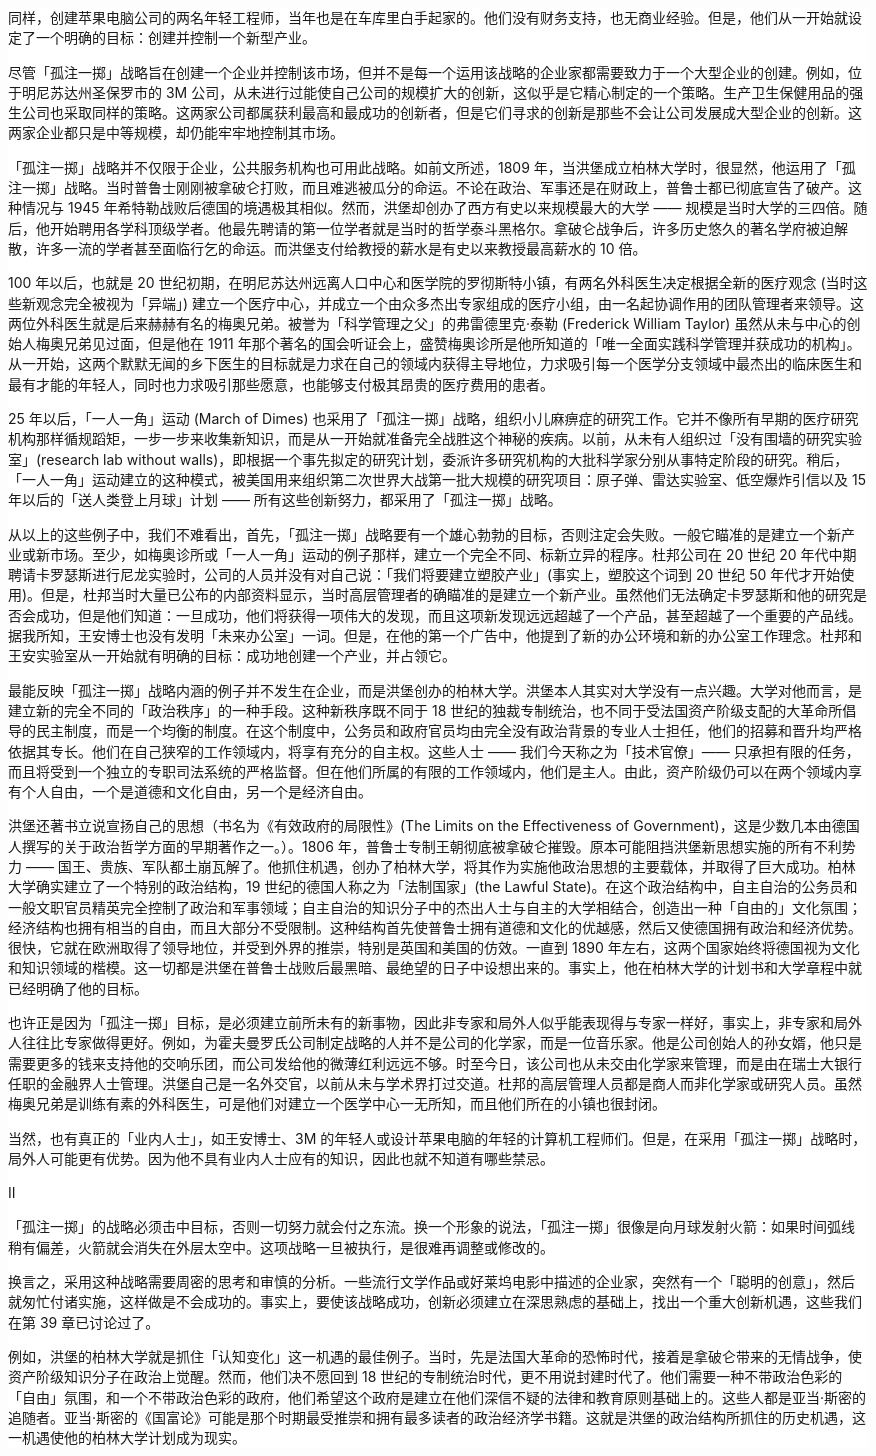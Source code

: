 同样，创建苹果电脑公司的两名年轻工程师，当年也是在车库里白手起家的。他们没有财务支持，也无商业经验。但是，他们从一开始就设定了一个明确的目标：创建并控制一个新型产业。

尽管「孤注一掷」战略旨在创建一个企业并控制该市场，但并不是每一个运用该战略的企业家都需要致力于一个大型企业的创建。例如，位于明尼苏达州圣保罗市的 3M 公司，从未进行过能使自己公司的规模扩大的创新，这似乎是它精心制定的一个策略。生产卫生保健用品的强生公司也采取同样的策略。这两家公司都属获利最高和最成功的创新者，但是它们寻求的创新是那些不会让公司发展成大型企业的创新。这两家企业都只是中等规模，却仍能牢牢地控制其市场。

「孤注一掷」战略并不仅限于企业，公共服务机构也可用此战略。如前文所述，1809 年，当洪堡成立柏林大学时，很显然，他运用了「孤注一掷」战略。当时普鲁士刚刚被拿破仑打败，而且难逃被瓜分的命运。不论在政治、军事还是在财政上，普鲁士都已彻底宣告了破产。这种情况与 1945 年希特勒战败后德国的境遇极其相似。然而，洪堡却创办了西方有史以来规模最大的大学 —— 规模是当时大学的三四倍。随后，他开始聘用各学科顶级学者。他最先聘请的第一位学者就是当时的哲学泰斗黑格尔。拿破仑战争后，许多历史悠久的著名学府被迫解散，许多一流的学者甚至面临行乞的命运。而洪堡支付给教授的薪水是有史以来教授最高薪水的 10 倍。

100 年以后，也就是 20 世纪初期，在明尼苏达州远离人口中心和医学院的罗彻斯特小镇，有两名外科医生决定根据全新的医疗观念 (当时这些新观念完全被视为「异端」) 建立一个医疗中心，并成立一个由众多杰出专家组成的医疗小组，由一名起协调作用的团队管理者来领导。这两位外科医生就是后来赫赫有名的梅奥兄弟。被誉为「科学管理之父」的弗雷德里克·泰勒 (Frederick William Taylor) 虽然从未与中心的创始人梅奥兄弟见过面，但是他在 1911 年那个著名的国会听证会上，盛赞梅奥诊所是他所知道的「唯一全面实践科学管理并获成功的机构」。从一开始，这两个默默无闻的乡下医生的目标就是力求在自己的领域内获得主导地位，力求吸引每一个医学分支领域中最杰出的临床医生和最有才能的年轻人，同时也力求吸引那些愿意，也能够支付极其昂贵的医疗费用的患者。

25 年以后，「一人一角」运动 (March of Dimes) 也采用了「孤注一掷」战略，组织小儿麻痹症的研究工作。它并不像所有早期的医疗研究机构那样循规蹈矩，一步一步来收集新知识，而是从一开始就准备完全战胜这个神秘的疾病。以前，从未有人组织过「没有围墙的研究实验室」(research lab without walls)，即根据一个事先拟定的研究计划，委派许多研究机构的大批科学家分别从事特定阶段的研究。稍后，「一人一角」运动建立的这种模式，被美国用来组织第二次世界大战第一批大规模的研究项目：原子弹、雷达实验室、低空爆炸引信以及 15 年以后的「送人类登上月球」计划 —— 所有这些创新努力，都采用了「孤注一掷」战略。

从以上的这些例子中，我们不难看出，首先，「孤注一掷」战略要有一个雄心勃勃的目标，否则注定会失败。一般它瞄准的是建立一个新产业或新市场。至少，如梅奥诊所或「一人一角」运动的例子那样，建立一个完全不同、标新立异的程序。杜邦公司在 20 世纪 20 年代中期聘请卡罗瑟斯进行尼龙实验时，公司的人员并没有对自己说：「我们将要建立塑胶产业」(事实上，塑胶这个词到 20 世纪 50 年代才开始使用)。但是，杜邦当时大量已公布的内部资料显示，当时高层管理者的确瞄准的是建立一个新产业。虽然他们无法确定卡罗瑟斯和他的研究是否会成功，但是他们知道：一旦成功，他们将获得一项伟大的发现，而且这项新发现远远超越了一个产品，甚至超越了一个重要的产品线。据我所知，王安博士也没有发明「未来办公室」一词。但是，在他的第一个广告中，他提到了新的办公环境和新的办公室工作理念。杜邦和王安实验室从一开始就有明确的目标：成功地创建一个产业，并占领它。

最能反映「孤注一掷」战略内涵的例子并不发生在企业，而是洪堡创办的柏林大学。洪堡本人其实对大学没有一点兴趣。大学对他而言，是建立新的完全不同的「政治秩序」的一种手段。这种新秩序既不同于 18 世纪的独裁专制统治，也不同于受法国资产阶级支配的大革命所倡导的民主制度，而是一个均衡的制度。在这个制度中，公务员和政府官员均由完全没有政治背景的专业人士担任，他们的招募和晋升均严格依据其专长。他们在自己狭窄的工作领域内，将享有充分的自主权。这些人士 —— 我们今天称之为「技术官僚」—— 只承担有限的任务，而且将受到一个独立的专职司法系统的严格监督。但在他们所属的有限的工作领域内，他们是主人。由此，资产阶级仍可以在两个领域内享有个人自由，一个是道德和文化自由，另一个是经济自由。

洪堡还著书立说宣扬自己的思想（书名为《有效政府的局限性》(The Limits on the Effectiveness of Government)，这是少数几本由德国人撰写的关于政治哲学方面的早期著作之一。）。1806 年，普鲁士专制王朝彻底被拿破仑摧毁。原本可能阻挡洪堡新思想实施的所有不利势力 —— 国王、贵族、军队都土崩瓦解了。他抓住机遇，创办了柏林大学，将其作为实施他政治思想的主要载体，并取得了巨大成功。柏林大学确实建立了一个特别的政治结构，19 世纪的德国人称之为「法制国家」(the Lawful State)。在这个政治结构中，自主自治的公务员和一般文职官员精英完全控制了政治和军事领域；自主自治的知识分子中的杰出人士与自主的大学相结合，创造出一种「自由的」文化氛围；经济结构也拥有相当的自由，而且大部分不受限制。这种结构首先使普鲁士拥有道德和文化的优越感，然后又使德国拥有政治和经济优势。很快，它就在欧洲取得了领导地位，并受到外界的推崇，特别是英国和美国的仿效。一直到 1890 年左右，这两个国家始终将德国视为文化和知识领域的楷模。这一切都是洪堡在普鲁士战败后最黑暗、最绝望的日子中设想出来的。事实上，他在柏林大学的计划书和大学章程中就已经明确了他的目标。

也许正是因为「孤注一掷」目标，是必须建立前所未有的新事物，因此非专家和局外人似乎能表现得与专家一样好，事实上，非专家和局外人往往比专家做得更好。例如，为霍夫曼罗氏公司制定战略的人并不是公司的化学家，而是一位音乐家。他是公司创始人的孙女婿，他只是需要更多的钱来支持他的交响乐团，而公司发给他的微薄红利远远不够。时至今日，该公司也从未交由化学家来管理，而是由在瑞士大银行任职的金融界人士管理。洪堡自己是一名外交官，以前从未与学术界打过交道。杜邦的高层管理人员都是商人而非化学家或研究人员。虽然梅奥兄弟是训练有素的外科医生，可是他们对建立一个医学中心一无所知，而且他们所在的小镇也很封闭。

当然，也有真正的「业内人士」，如王安博士、3M 的年轻人或设计苹果电脑的年轻的计算机工程师们。但是，在采用「孤注一掷」战略时，局外人可能更有优势。因为他不具有业内人士应有的知识，因此也就不知道有哪些禁忌。





Ⅱ


「孤注一掷」的战略必须击中目标，否则一切努力就会付之东流。换一个形象的说法，「孤注一掷」很像是向月球发射火箭：如果时间弧线稍有偏差，火箭就会消失在外层太空中。这项战略一旦被执行，是很难再调整或修改的。

换言之，采用这种战略需要周密的思考和审慎的分析。一些流行文学作品或好莱坞电影中描述的企业家，突然有一个「聪明的创意」，然后就匆忙付诸实施，这样做是不会成功的。事实上，要使该战略成功，创新必须建立在深思熟虑的基础上，找出一个重大创新机遇，这些我们在第 39 章已讨论过了。

例如，洪堡的柏林大学就是抓住「认知变化」这一机遇的最佳例子。当时，先是法国大革命的恐怖时代，接着是拿破仑带来的无情战争，使资产阶级知识分子在政治上觉醒。然而，他们决不愿回到 18 世纪的专制统治时代，更不用说封建时代了。他们需要一种不带政治色彩的「自由」氛围，和一个不带政治色彩的政府，他们希望这个政府是建立在他们深信不疑的法律和教育原则基础上的。这些人都是亚当·斯密的追随者。亚当·斯密的《国富论》可能是那个时期最受推崇和拥有最多读者的政治经济学书籍。这就是洪堡的政治结构所抓住的历史机遇，这一机遇使他的柏林大学计划成为现实。
